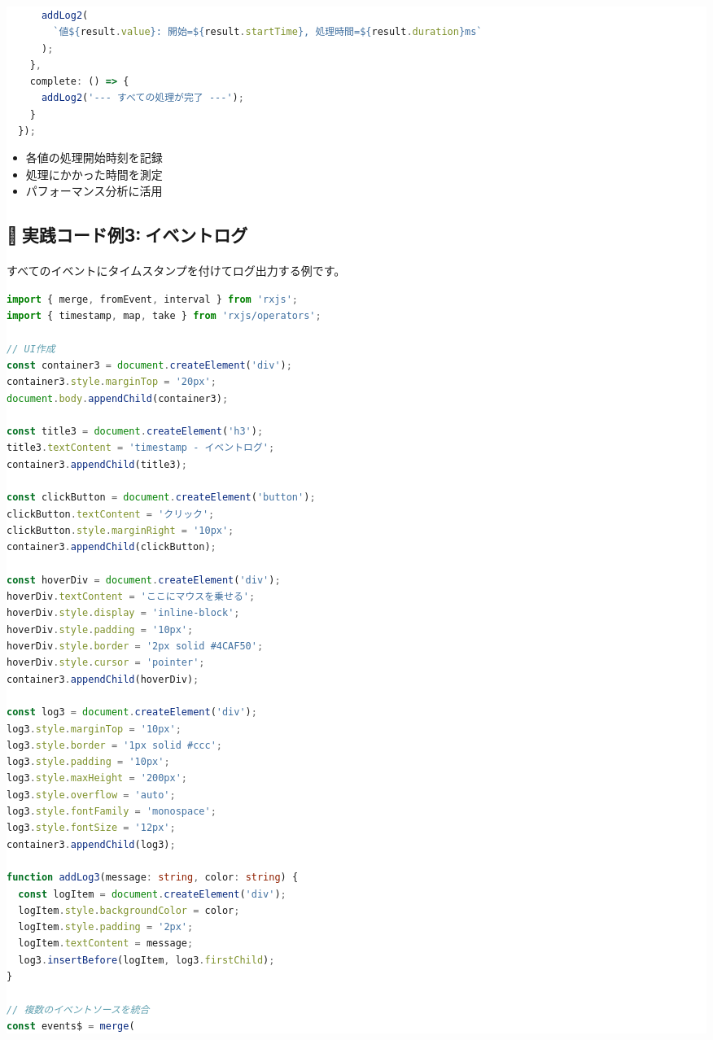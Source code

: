 ```ts
      addLog2(
        `値${result.value}: 開始=${result.startTime}, 処理時間=${result.duration}ms`
      );
    },
    complete: () => {
      addLog2('--- すべての処理が完了 ---');
    }
  });
```

- 各値の処理開始時刻を記録
- 処理にかかった時間を測定
- パフォーマンス分析に活用

## 🧪 実践コード例3: イベントログ

すべてのイベントにタイムスタンプを付けてログ出力する例です。

```ts
import { merge, fromEvent, interval } from 'rxjs';
import { timestamp, map, take } from 'rxjs/operators';

// UI作成
const container3 = document.createElement('div');
container3.style.marginTop = '20px';
document.body.appendChild(container3);

const title3 = document.createElement('h3');
title3.textContent = 'timestamp - イベントログ';
container3.appendChild(title3);

const clickButton = document.createElement('button');
clickButton.textContent = 'クリック';
clickButton.style.marginRight = '10px';
container3.appendChild(clickButton);

const hoverDiv = document.createElement('div');
hoverDiv.textContent = 'ここにマウスを乗せる';
hoverDiv.style.display = 'inline-block';
hoverDiv.style.padding = '10px';
hoverDiv.style.border = '2px solid #4CAF50';
hoverDiv.style.cursor = 'pointer';
container3.appendChild(hoverDiv);

const log3 = document.createElement('div');
log3.style.marginTop = '10px';
log3.style.border = '1px solid #ccc';
log3.style.padding = '10px';
log3.style.maxHeight = '200px';
log3.style.overflow = 'auto';
log3.style.fontFamily = 'monospace';
log3.style.fontSize = '12px';
container3.appendChild(log3);

function addLog3(message: string, color: string) {
  const logItem = document.createElement('div');
  logItem.style.backgroundColor = color;
  logItem.style.padding = '2px';
  logItem.textContent = message;
  log3.insertBefore(logItem, log3.firstChild);
}

// 複数のイベントソースを統合
const events$ = merge(
```